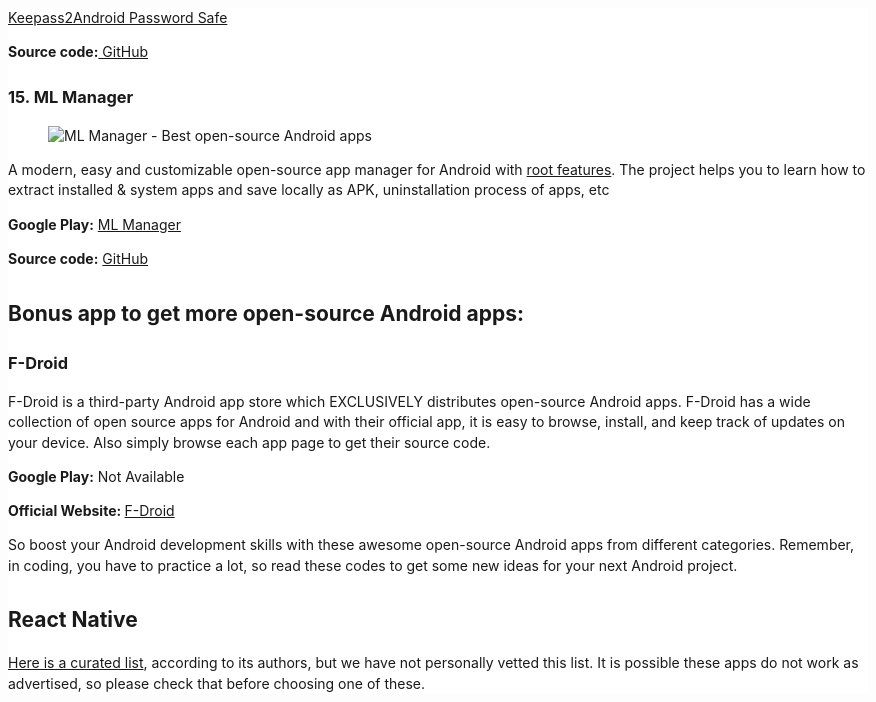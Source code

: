 <a href="https://play.google.com/store/apps/details?id=keepass2android.keepass2android" data-wpel-link="external" target="_blank" rel="nofollow external noopener noreferrer">Keepass2Android Password Safe</a></p><div class="code-block code-block-11" style="margin: 8px auto; text-align: center; display: block; clear: both;"><div id="ezoic-pub-ad-placeholder-145"> <script async="" src="//pagead2.googlesyndication.com/pagead/js/adsbygoogle.js"></script> <ins class="adsbygoogle" style="display:block; text-align:center;" data-ad-layout="in-article" data-ad-format="fluid" data-ad-client="ca-pub-1811395701584856" data-ad-slot="8167823463"></ins> <script>(adsbygoogle = window.adsbygoogle || []).push({});</script> </div></div><p><strong>Source code:</strong><a href="https://github.com/PhilippC/keepass2android" data-wpel-link="external" target="_blank" rel="nofollow external noopener noreferrer"> GitHub</a></p><h3><span class="ez-toc-section" id="15_ML_Manager"></span>15. ML Manager<span class="ez-toc-section-end"></span></h3><div class="wp-block-image"><figure class="aligncenter size-large"><img loading="lazy" width="900" height="500" src="https://tl360.b-cdn.net/wp-content/uploads/2019/07/ML-Manager-Best-open-source-Android-apps.jpg" alt="ML Manager - Best open-source Android apps" class="wp-image-7035" srcset="https://tl360.b-cdn.net/wp-content/uploads/2019/07/ML-Manager-Best-open-source-Android-apps.jpg 900w, https://tl360.b-cdn.net/wp-content/uploads/2019/07/ML-Manager-Best-open-source-Android-apps-300x167.jpg 300w, https://tl360.b-cdn.net/wp-content/uploads/2019/07/ML-Manager-Best-open-source-Android-apps-768x427.jpg 768w" sizes="(max-width: 900px) 100vw, 900px"></figure></div><p>A modern, easy and customizable open-source app manager for Android with <a href="https://techlog360.com/best-android-root-apps/" data-wpel-link="internal" target="_self" rel="follow">root features</a>. The project helps you to learn how to extract installed &amp; system apps and save locally as APK, uninstallation process of apps, etc</p><p><strong>Google Play:</strong> <a href="https://play.google.com/store/apps/details?id=com.javiersantos.mlmanager" data-wpel-link="external" target="_blank" rel="nofollow external noopener noreferrer">ML Manager</a></p><p><strong>Source code:</strong> <a href="https://github.com/javiersantos/MLManager" data-wpel-link="external" target="_blank" rel="nofollow external noopener noreferrer">GitHub</a></p><h2><span class="ez-toc-section" id="Bonus_app_to_get_more_opensource_Android_apps"></span>Bonus app to get more open-source Android apps:<span class="ez-toc-section-end"></span></h2><h3><span class="ez-toc-section" id="FDroid"></span>F-Droid<span class="ez-toc-section-end"></span></h3><p>F-Droid is a third-party Android app store which EXCLUSIVELY distributes open-source Android apps. F-Droid has a wide collection of open source apps for Android and with their official app, it is easy to browse, install, and keep track of updates on your device. Also simply browse each app page to get their source code.</p><p><strong>Google Play:</strong> Not Available</p><p><strong>Official Website: </strong><a href="https://f-droid.org/en/" data-wpel-link="external" target="_blank" rel="nofollow external noopener noreferrer">F-Droid</a></p><p>So boost your Android development skills with these awesome open-source Android apps from different categories. Remember, in coding, you have to practice a lot, so read these codes to get some new ideas for your next Android project.</p></div>

## React Native

[Here is a curated list](https://github.com/ReactNativeNews/React-Native-Apps), according to its authors, but we have not personally vetted this list. It is possible these apps do not work as advertised, so please check that before choosing one of these.
